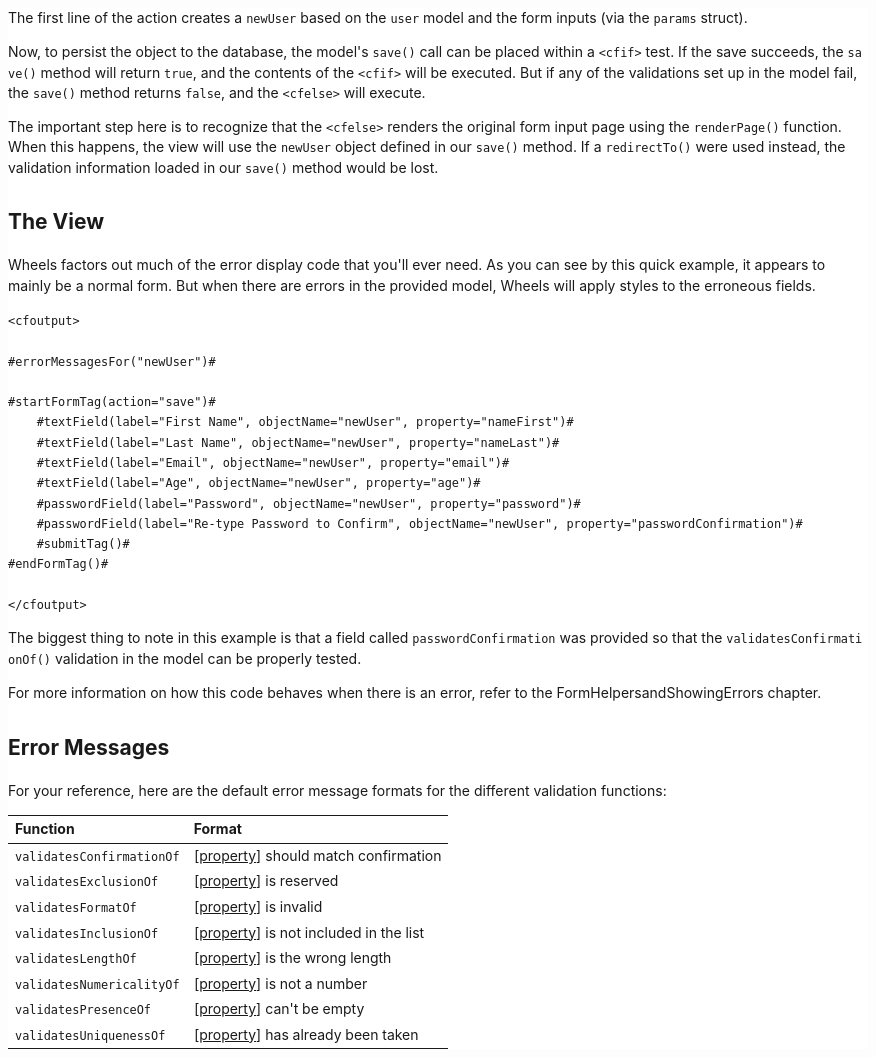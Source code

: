 The first line of the action creates a `newUser` based on the `user` model and the form inputs (via the `params` struct).

Now, to persist the object to the database, the model's `save()` call can be placed within a `<cfif>` test. If the save succeeds, the `save()` method will return `true`, and the contents of the `<cfif>` will be executed. But if any of the validations set up in the model fail, the `save()` method returns `false`, and the `<cfelse>` will execute.

The important step here is to recognize that the `<cfelse>` renders the original form input page using the `renderPage()` function. When this happens, the view will use the `newUser` object defined in our `save()` method. If a `redirectTo()` were used instead, the validation information loaded in our `save()` method would be lost.

## The View ##

Wheels factors out much of the error display code that you'll ever need. As you can see by this quick example, it appears to mainly be a normal form. But when there are errors in the provided model, Wheels will apply styles to the erroneous fields.

```
<cfoutput>

#errorMessagesFor("newUser")#

#startFormTag(action="save")#
    #textField(label="First Name", objectName="newUser", property="nameFirst")#
    #textField(label="Last Name", objectName="newUser", property="nameLast")#
    #textField(label="Email", objectName="newUser", property="email")#
    #textField(label="Age", objectName="newUser", property="age")#
    #passwordField(label="Password", objectName="newUser", property="password")#
    #passwordField(label="Re-type Password to Confirm", objectName="newUser", property="passwordConfirmation")#
    #submitTag()#
#endFormTag()#

</cfoutput>
```

The biggest thing to note in this example is that a field called `passwordConfirmation` was provided so that the `validatesConfirmationOf()` validation in the model can be properly tested.

For more information on how this code behaves when there is an error, refer to the FormHelpersandShowingErrors chapter.

## Error Messages ##

For your reference, here are the default error message formats for the different validation functions:

| **Function** | **Format** |
|:-------------|:-----------|
| `validatesConfirmationOf` | [[property](property.md)] should match confirmation |
| `validatesExclusionOf` | [[property](property.md)] is reserved |
| `validatesFormatOf` | [[property](property.md)] is invalid |
| `validatesInclusionOf` | [[property](property.md)] is not included in the list |
| `validatesLengthOf` | [[property](property.md)] is the wrong length |
| `validatesNumericalityOf` | [[property](property.md)] is not a number |
| `validatesPresenceOf` | [[property](property.md)] can't be empty |
| `validatesUniquenessOf` | [[property](property.md)] has already been taken |
